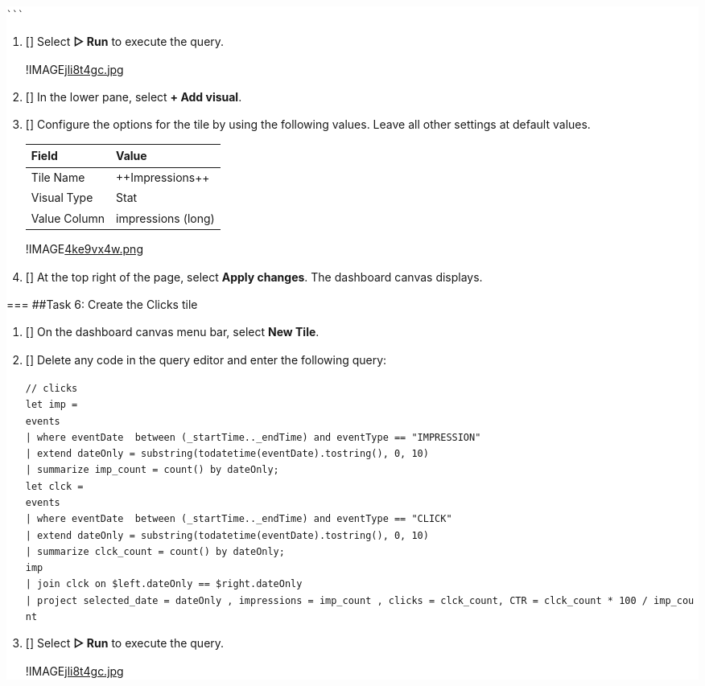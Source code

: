     ```
1. [] Select **&#9655; Run** to execute the query.

	!IMAGE[jli8t4gc.jpg](instructions294573/jli8t4gc.jpg)

1. [] In the lower pane, select **+ Add visual**.

1. [] Configure the options for the tile by using the following values. Leave all other settings at default values.



    | Field | Value |
    |:---------|:---------|
    | Tile Name   | ++Impressions++   |
    | Visual Type   | Stat   |
    | Value Column   |  impressions (long)  |

    !IMAGE[4ke9vx4w.png](instructions294573/4ke9vx4w.png)

1. [] At the top right of the page, select **Apply changes**. The dashboard canvas displays.

===
##Task 6: Create the Clicks tile

1. [] On the dashboard canvas menu bar, select **New Tile**.

1. [] Delete any code in the query editor and enter the following query:

    ```KQL
    // clicks
    let imp =  
    events 
    | where eventDate  between (_startTime.._endTime) and eventType == "IMPRESSION" 
    | extend dateOnly = substring(todatetime(eventDate).tostring(), 0, 10) 
    | summarize imp_count = count() by dateOnly; 
    let clck =  
    events 
    | where eventDate  between (_startTime.._endTime) and eventType == "CLICK" 
    | extend dateOnly = substring(todatetime(eventDate).tostring(), 0, 10) 
    | summarize clck_count = count() by dateOnly;
    imp  
    | join clck on $left.dateOnly == $right.dateOnly 
    | project selected_date = dateOnly , impressions = imp_count , clicks = clck_count, CTR = clck_count * 100 / imp_count
    ```

1. [] Select **&#9655; Run** to execute the query.

	!IMAGE[jli8t4gc.jpg](instructions294573/jli8t4gc.jpg)
